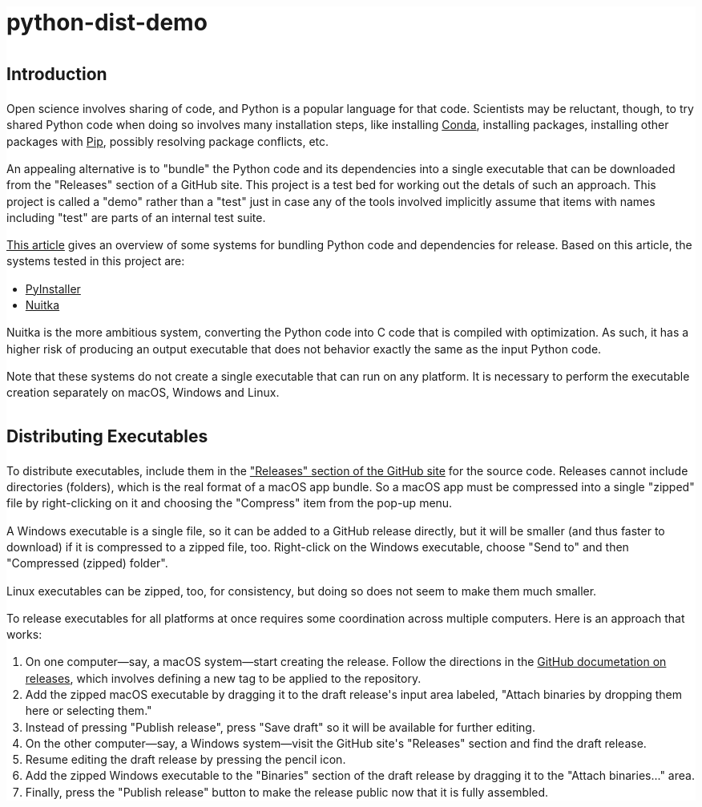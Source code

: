 # python-dist-demo

## Introduction

Open science involves sharing of code, and Python is a popular language for that code.  Scientists may be reluctant, though, to try shared Python code when doing so involves many installation steps, like installing [Conda](https://docs.conda.io/en/latest/), installing packages, installing other packages with [Pip](https://pypi.org/project/pip/), possibly resolving package conflicts, etc.

An appealing alternative is to "bundle" the Python code and its dependencies into a single executable that can be downloaded from the "Releases" section of a GitHub site.  This project is a test bed for working out the detals of such an approach.  This project is called a "demo" rather than a "test" just in case any of the tools involved implicitly assume that items with names including "test" are parts of an internal test suite.

[This article](https://www.infoworld.com/article/3656628/6-ways-to-package-python-apps-for-re-use.html) gives an overview of some systems for bundling Python code and dependencies for release.  Based on this article, the systems tested in this project are:

* [PyInstaller](https://pyinstaller.org/en/stable/)
* [Nuitka](https://nuitka.net/)

Nuitka is the more ambitious system, converting the Python code into C code that is compiled with optimization.  As such, it has a higher risk of producing an output executable that does not behavior exactly the same as the input Python code.

Note that these systems do not create a single executable that can run on any platform.  It is necessary to perform the executable creation separately on macOS, Windows and Linux.

## Distributing Executables

To distribute executables, include them in the ["Releases" section of the GitHub site](https://github.com/JaneliaSciComp/python-dist-demo/releases) for the source code.  Releases cannot include directories (folders), which is the real format of a macOS app bundle.  So a macOS app must be compressed into a single "zipped" file by right-clicking on it and choosing the "Compress" item from the pop-up menu.

A Windows executable is a single file, so it can be added to a GitHub release directly, but it will be smaller (and thus faster to download) if it is compressed to a zipped file, too.  Right-click on the Windows executable, choose "Send to" and then "Compressed (zipped) folder".

Linux executables can be zipped, too, for consistency, but doing so does not seem to make them much smaller.

To release executables for all platforms at once requires some coordination across multiple computers.  Here is an approach that works:
1. On one computer&mdash;say, a macOS system&mdash;start creating the release.  Follow the directions in the [GitHub documetation on releases](https://docs.github.com/en/repositories/releasing-projects-on-github/managing-releases-in-a-repository), which involves defining a new tag to be applied to the repository.
2. Add the zipped macOS executable by dragging it to the draft release's input area labeled, "Attach binaries by dropping them here or selecting them."
3. Instead of pressing "Publish release", press "Save draft" so it will be available for further editing.
4. On the other computer&mdash;say, a Windows system&mdash;visit the GitHub site's "Releases" section and find the draft release.
5. Resume editing the draft release by pressing the pencil icon.
6. Add the zipped Windows executable to the "Binaries" section of the draft release by dragging it to the "Attach binaries..." area.
7. Finally, press the "Publish release" button to make the release public now that it is fully assembled.
